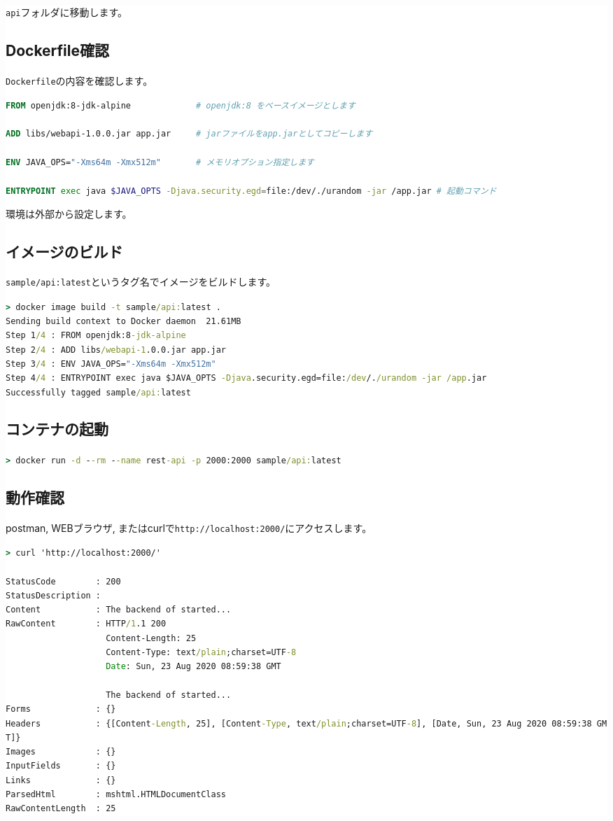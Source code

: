 ```api```フォルダに移動します。

## Dockerfile確認

```Dockerfile```の内容を確認します。
```Dockerfile
FROM openjdk:8-jdk-alpine             # openjdk:8 をベースイメージとします

ADD libs/webapi-1.0.0.jar app.jar     # jarファイルをapp.jarとしてコピーします

ENV JAVA_OPS="-Xms64m -Xmx512m"       # メモリオプション指定します

ENTRYPOINT exec java $JAVA_OPTS -Djava.security.egd=file:/dev/./urandom -jar /app.jar # 起動コマンド
```
環境は外部から設定します。

## イメージのビルド
```sample/api:latest```というタグ名でイメージをビルドします。
```cmd
> docker image build -t sample/api:latest .
Sending build context to Docker daemon  21.61MB
Step 1/4 : FROM openjdk:8-jdk-alpine
Step 2/4 : ADD libs/webapi-1.0.0.jar app.jar
Step 3/4 : ENV JAVA_OPS="-Xms64m -Xmx512m"
Step 4/4 : ENTRYPOINT exec java $JAVA_OPTS -Djava.security.egd=file:/dev/./urandom -jar /app.jar
Successfully tagged sample/api:latest
```

## コンテナの起動
```cmd
> docker run -d --rm --name rest-api -p 2000:2000 sample/api:latest
```

## 動作確認
postman, WEBブラウザ, またはcurlで```http://localhost:2000/```にアクセスします。
```cmd
> curl 'http://localhost:2000/'

StatusCode        : 200
StatusDescription :
Content           : The backend of started...
RawContent        : HTTP/1.1 200
                    Content-Length: 25
                    Content-Type: text/plain;charset=UTF-8
                    Date: Sun, 23 Aug 2020 08:59:38 GMT

                    The backend of started...
Forms             : {}
Headers           : {[Content-Length, 25], [Content-Type, text/plain;charset=UTF-8], [Date, Sun, 23 Aug 2020 08:59:38 GMT]}
Images            : {}
InputFields       : {}
Links             : {}
ParsedHtml        : mshtml.HTMLDocumentClass
RawContentLength  : 25
```
